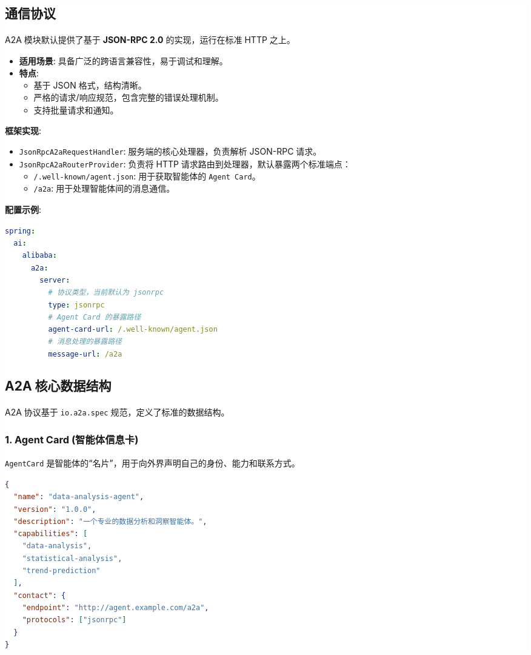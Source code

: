 ## 通信协议

A2A 模块默认提供了基于 **JSON-RPC 2.0** 的实现，运行在标准 HTTP 之上。

- **适用场景**: 具备广泛的跨语言兼容性，易于调试和理解。
- **特点**:
  - 基于 JSON 格式，结构清晰。
  - 严格的请求/响应规范，包含完整的错误处理机制。
  - 支持批量请求和通知。

**框架实现**:
- `JsonRpcA2aRequestHandler`: 服务端的核心处理器，负责解析 JSON-RPC 请求。
- `JsonRpcA2aRouterProvider`: 负责将 HTTP 请求路由到处理器，默认暴露两个标准端点：
  - `/.well-known/agent.json`: 用于获取智能体的 `Agent Card`。
  - `/a2a`: 用于处理智能体间的消息通信。

**配置示例**:
```yaml
spring:
  ai:
    alibaba:
      a2a:
        server:
          # 协议类型，当前默认为 jsonrpc
          type: jsonrpc
          # Agent Card 的暴露路径
          agent-card-url: /.well-known/agent.json
          # 消息处理的暴露路径
          message-url: /a2a
```

## A2A 核心数据结构

A2A 协议基于 `io.a2a.spec` 规范，定义了标准的数据结构。

### 1. Agent Card (智能体信息卡)

`AgentCard` 是智能体的“名片”，用于向外界声明自己的身份、能力和联系方式。

```json
{
  "name": "data-analysis-agent",
  "version": "1.0.0",
  "description": "一个专业的数据分析和洞察智能体。",
  "capabilities": [
    "data-analysis",
    "statistical-analysis", 
    "trend-prediction"
  ],
  "contact": {
    "endpoint": "http://agent.example.com/a2a",
    "protocols": ["jsonrpc"]
  }
}
```
